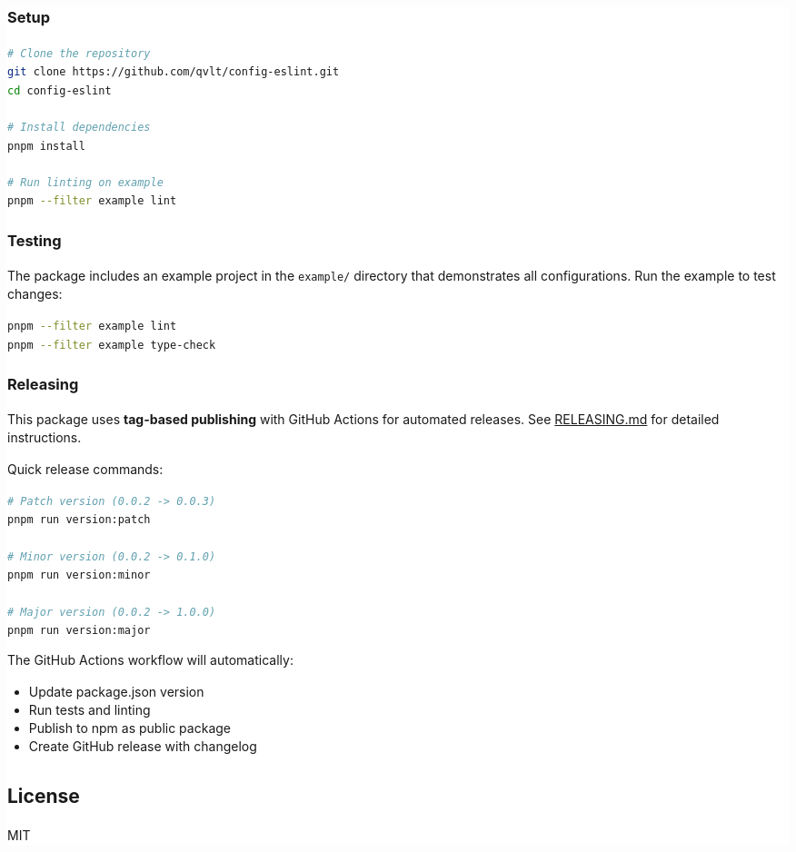 ### Setup

```bash
# Clone the repository
git clone https://github.com/qvlt/config-eslint.git
cd config-eslint

# Install dependencies
pnpm install

# Run linting on example
pnpm --filter example lint
```

### Testing

The package includes an example project in the `example/` directory that demonstrates all configurations. Run the example to test changes:

```bash
pnpm --filter example lint
pnpm --filter example type-check
```

### Releasing

This package uses **tag-based publishing** with GitHub Actions for automated releases. See [RELEASING.md](./RELEASING.md) for detailed instructions.

Quick release commands:

```bash
# Patch version (0.0.2 -> 0.0.3)
pnpm run version:patch

# Minor version (0.0.2 -> 0.1.0)
pnpm run version:minor

# Major version (0.0.2 -> 1.0.0)
pnpm run version:major
```

The GitHub Actions workflow will automatically:

- Update package.json version
- Run tests and linting
- Publish to npm as public package
- Create GitHub release with changelog

## License

MIT
